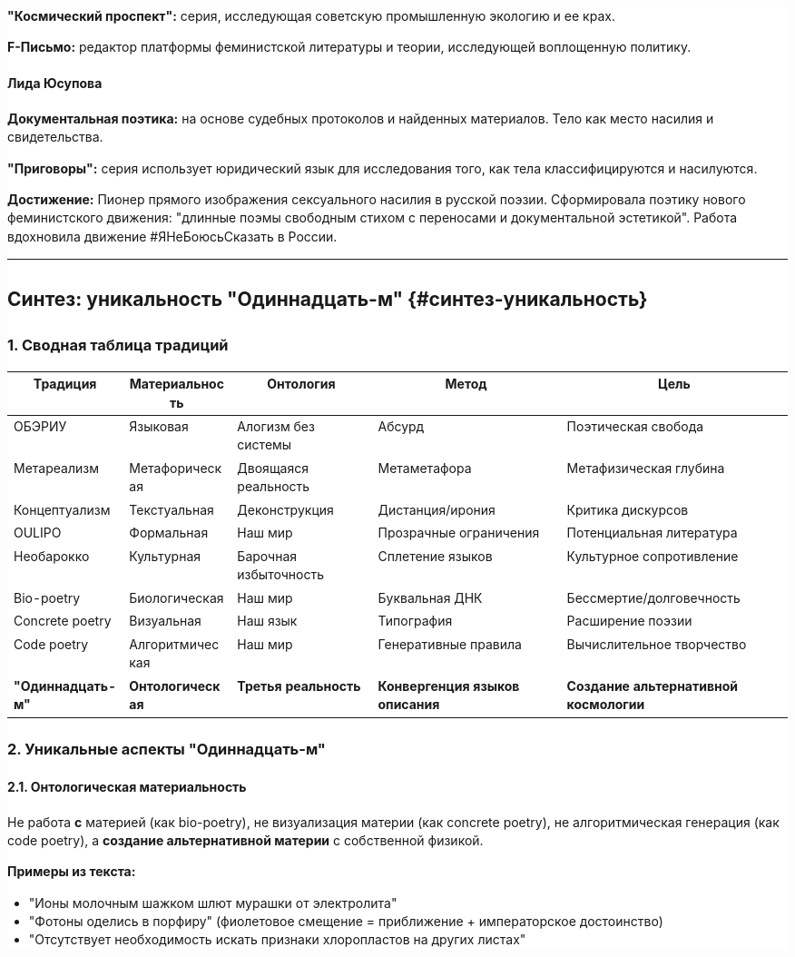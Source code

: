 **"Космический проспект":** серия, исследующая советскую промышленную экологию и ее крах.

**F-Письмо:** редактор платформы феминистской литературы и теории, исследующей воплощенную политику.

#### Лида Юсупова

**Документальная поэтика:** на основе судебных протоколов и найденных материалов. Тело как место насилия и свидетельства.

**"Приговоры":** серия использует юридический язык для исследования того, как тела классифицируются и насилуются.

**Достижение:** Пионер прямого изображения сексуального насилия в русской поэзии. Сформировала поэтику нового феминистского движения: "длинные поэмы свободным стихом с переносами и документальной эстетикой". Работа вдохновила движение #ЯНеБоюсьСказать в России.

---

## Синтез: уникальность "Одиннадцать-м" {#синтез-уникальность}

### 1. Сводная таблица традиций

| Традиция | Материальность | Онтология | Метод | Цель |
|----------|---------------|-----------|-------|------|
| ОБЭРИУ | Языковая | Алогизм без системы | Абсурд | Поэтическая свобода |
| Метареализм | Метафорическая | Двоящаяся реальность | Метаметафора | Метафизическая глубина |
| Концептуализм | Текстуальная | Деконструкция | Дистанция/ирония | Критика дискурсов |
| OULIPO | Формальная | Наш мир | Прозрачные ограничения | Потенциальная литература |
| Необарокко | Культурная | Барочная избыточность | Сплетение языков | Культурное сопротивление |
| Bio-poetry | Биологическая | Наш мир | Буквальная ДНК | Бессмертие/долговечность |
| Concrete poetry | Визуальная | Наш язык | Типография | Расширение поэзии |
| Code poetry | Алгоритмическая | Наш мир | Генеративные правила | Вычислительное творчество |
| **"Одиннадцать-м"** | **Онтологическая** | **Третья реальность** | **Конвергенция языков описания** | **Создание альтернативной космологии** |

### 2. Уникальные аспекты "Одиннадцать-м"

#### 2.1. Онтологическая материальность

Не работа **с** материей (как bio-poetry), не визуализация материи (как concrete poetry), не алгоритмическая генерация (как code poetry), а **создание альтернативной материи** с собственной физикой.

**Примеры из текста:**
- "Ионы молочным шажком шлют мурашки от электролита"
- "Фотоны оделись в порфиру" (фиолетовое смещение = приближение + императорское достоинство)
- "Отсутствует необходимость искать признаки хлоропластов на других листах"
